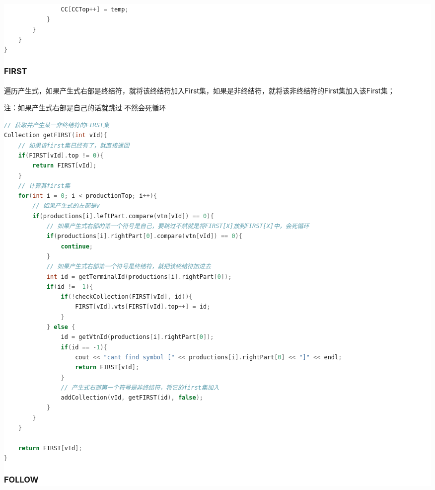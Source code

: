 ```c++
                CC[CCTop++] = temp;
            }
        }
    }
}
```

### FIRST

遍历产生式，如果产生式右部是终结符，就将该终结符加入First集，如果是非终结符，就将该非终结符的First集加入该First集；

注：如果产生式右部是自己的话就跳过 不然会死循环

```c++
// 获取并产生某一非终结符的FIRST集
Collection getFIRST(int vId){
    // 如果该first集已经有了，就直接返回
    if(FIRST[vId].top != 0){
        return FIRST[vId];
    }
    // 计算其first集
    for(int i = 0; i < productionTop; i++){
        // 如果产生式的左部是v
        if(productions[i].leftPart.compare(vtn[vId]) == 0){
            // 如果产生式右部的第一个符号是自己，要跳过不然就是将FIRST[X]放到FIRST[X]中，会死循环
            if(productions[i].rightPart[0].compare(vtn[vId]) == 0){
                continue;
            }
            // 如果产生式右部第一个符号是终结符，就把该终结符加进去
            int id = getTerminalId(productions[i].rightPart[0]);
            if(id != -1){
                if(!checkCollection(FIRST[vId], id)){
                    FIRST[vId].vts[FIRST[vId].top++] = id;
                }
            } else {
                id = getVtnId(productions[i].rightPart[0]);
                if(id == -1){
                    cout << "cant find symbol [" << productions[i].rightPart[0] << "]" << endl;
                    return FIRST[vId];
                }
                // 产生式右部第一个符号是非终结符，将它的first集加入
                addCollection(vId, getFIRST(id), false);
            }
        }
    }

    return FIRST[vId];
}
```

### FOLLOW
